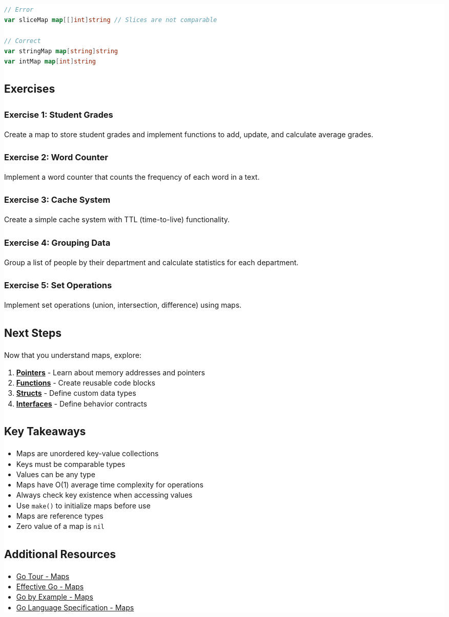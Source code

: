 ```go
// Error
var sliceMap map[[]int]string // Slices are not comparable

// Correct
var stringMap map[string]string
var intMap map[int]string
```

## Exercises

### Exercise 1: Student Grades
Create a map to store student grades and implement functions to add, update, and calculate average grades.

### Exercise 2: Word Counter
Implement a word counter that counts the frequency of each word in a text.

### Exercise 3: Cache System
Create a simple cache system with TTL (time-to-live) functionality.

### Exercise 4: Grouping Data
Group a list of people by their department and calculate statistics for each department.

### Exercise 5: Set Operations
Implement set operations (union, intersection, difference) using maps.

## Next Steps

Now that you understand maps, explore:

1. **[Pointers](../09.pointers)** - Learn about memory addresses and pointers
2. **[Functions](../10.functions)** - Create reusable code blocks
3. **[Structs](../11.structs)** - Define custom data types
4. **[Interfaces](../12.interfaces)** - Define behavior contracts

## Key Takeaways

- Maps are unordered key-value collections
- Keys must be comparable types
- Values can be any type
- Maps have O(1) average time complexity for operations
- Always check key existence when accessing values
- Use `make()` to initialize maps before use
- Maps are reference types
- Zero value of a map is `nil`

## Additional Resources

- [Go Tour - Maps](https://tour.golang.org/moretypes/19)
- [Effective Go - Maps](https://golang.org/doc/effective_go.html#maps)
- [Go by Example - Maps](https://gobyexample.com/maps)
- [Go Language Specification - Maps](https://golang.org/ref/spec#Map_types)
